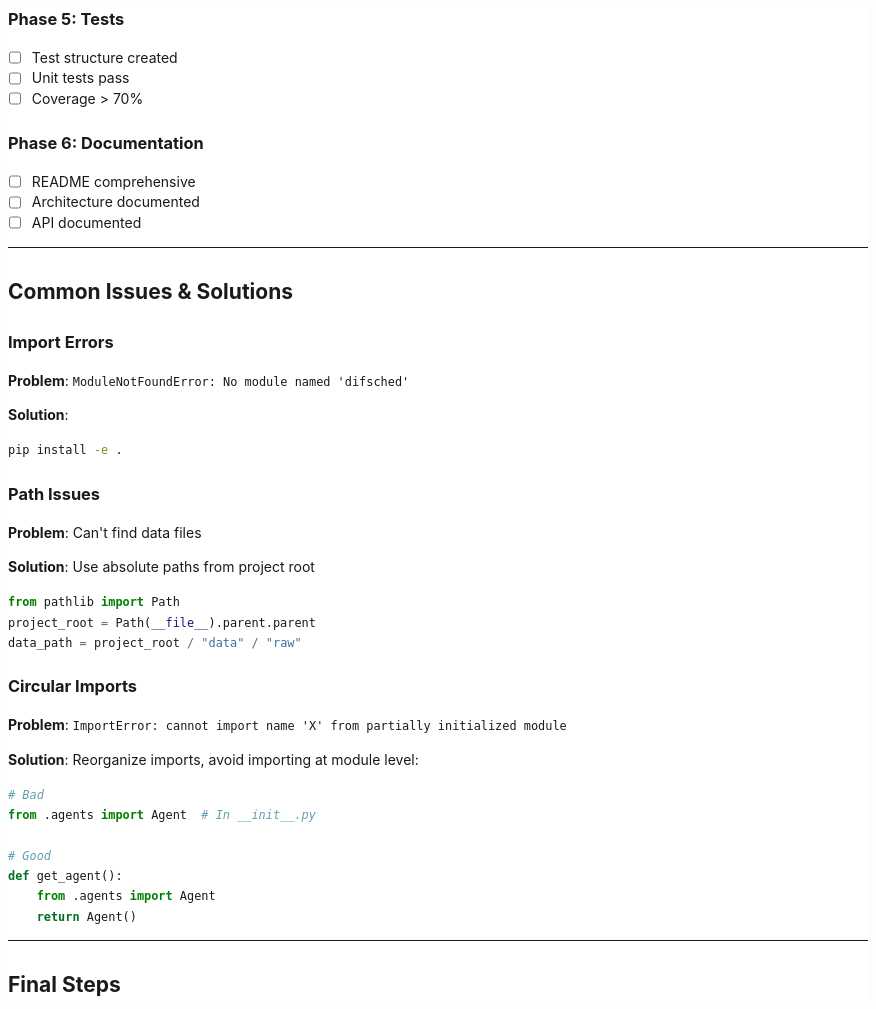 ### Phase 5: Tests
- [ ] Test structure created
- [ ] Unit tests pass
- [ ] Coverage > 70%

### Phase 6: Documentation
- [ ] README comprehensive
- [ ] Architecture documented
- [ ] API documented

---

## Common Issues & Solutions

### Import Errors

**Problem**: `ModuleNotFoundError: No module named 'difsched'`

**Solution**:
```bash
pip install -e .
```

### Path Issues

**Problem**: Can't find data files

**Solution**: Use absolute paths from project root
```python
from pathlib import Path
project_root = Path(__file__).parent.parent
data_path = project_root / "data" / "raw"
```

### Circular Imports

**Problem**: `ImportError: cannot import name 'X' from partially initialized module`

**Solution**: Reorganize imports, avoid importing at module level:
```python
# Bad
from .agents import Agent  # In __init__.py

# Good
def get_agent():
    from .agents import Agent
    return Agent()
```

---

## Final Steps
